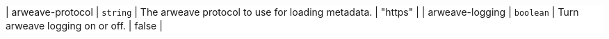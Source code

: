 | arweave-protocol   | `string`  | The arweave protocol to use for loading metadata.                                     | "https"                                   |
| arweave-logging    | `boolean` | Turn arweave logging on or off.                                                       | false                                     |
